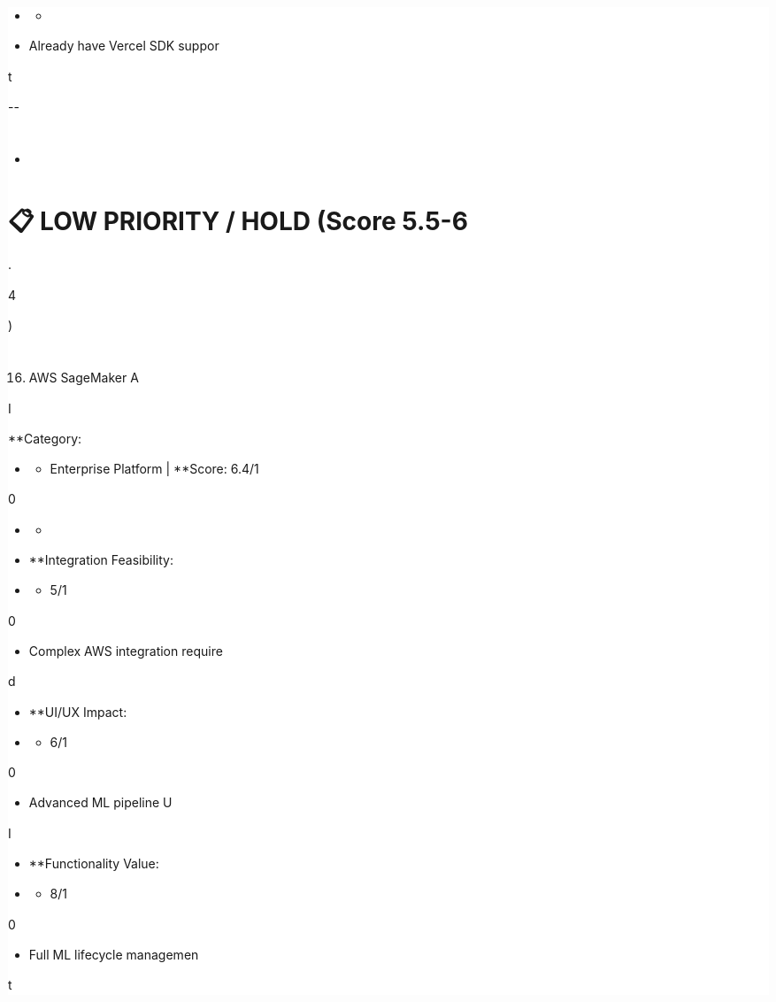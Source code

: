 * *

- Already have Vercel SDK suppor

t

--

- #

# 📋 LOW PRIORITY / HOLD (Score 5.5-6

.

4

)

#

##

 16. AWS SageMaker A

I

**Category:

* * Enterprise Platform | **Score: 6.4/1

0

* *

- **Integration Feasibility:

* * 5/1

0

 - Complex AWS integration require

d

- **UI/UX Impact:

* * 6/1

0

 - Advanced ML pipeline U

I

- **Functionality Value:

* * 8/1

0

 - Full ML lifecycle managemen

t
